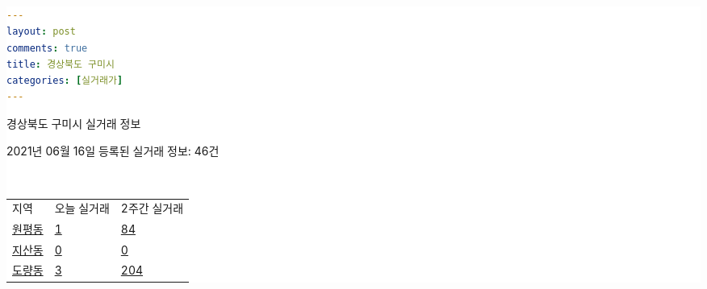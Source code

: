```yaml
---
layout: post
comments: true
title: 경상북도 구미시
categories: [실거래가]
---
```


경상북도 구미시 실거래 정보

2021년 06월 16일 등록된 실거래 정보: 46건

<script type="text/javascript">
  google.charts.load('current', {'packages':['corechart']});
  google.charts.setOnLoadCallback(drawChart);

  function drawChart() {
    var data = google.visualization.arrayToDataTable([['거래일', '매매', '전월세', '전매'], ['2021-03', 43, 110, 0], ['2021-04', 700, 291, 23], ['2021-05', 778, 331, 36], ['2021-06', 183, 103, 7], ['2021-02', 0, 13, 0]]);

    var options = {
      title: '최근 유형별 거래량 추이',
      legend: { position: 'bottom' }
    };

    var chart = new google.visualization.LineChart(document.getElementById('columnchart_material'));
    chart.draw(data, (options));
  }
</script>

<div id="columnchart_material" style="width: 450px; margin-left: -35px"></div>
<br>
<table class="sortable">
  <tr>
    <td>지역</td>
    <td>오늘 실거래</td>
    <td>2주간 실거래</td>
  </tr>

  
  <tr class="item">
    <td><a href="4719010100.html">원평동</a></td>
    <td><a href="4719010100.html">1</a></td>
    <td><a href="4719010100.html">84</a></td>
  </tr>
    

  <tr class="item">
    <td><a href="4719010200.html">지산동</a></td>
    <td><a href="4719010200.html">0</a></td>
    <td><a href="4719010200.html">0</a></td>
  </tr>
    

  <tr class="item">
    <td><a href="4719010300.html">도량동</a></td>
    <td><a href="4719010300.html">3</a></td>
    <td><a href="4719010300.html">204</a></td>
  </tr>
    